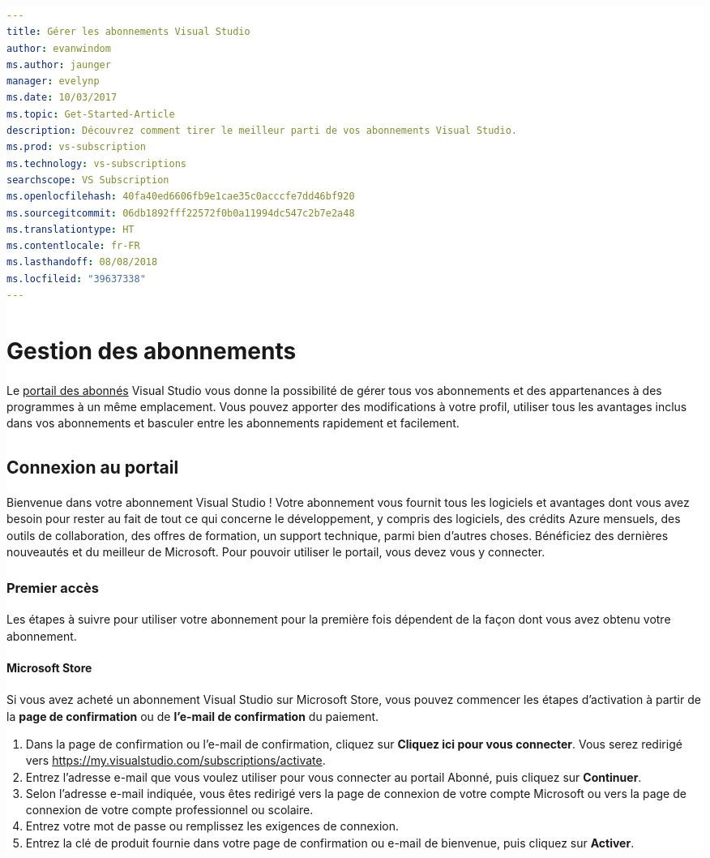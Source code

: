 ```yaml
---
title: Gérer les abonnements Visual Studio
author: evanwindom
ms.author: jaunger
manager: evelynp
ms.date: 10/03/2017
ms.topic: Get-Started-Article
description: Découvrez comment tirer le meilleur parti de vos abonnements Visual Studio.
ms.prod: vs-subscription
ms.technology: vs-subscriptions
searchscope: VS Subscription
ms.openlocfilehash: 40fa40ed6606fb9e1cae35c0acccfe7dd46bf920
ms.sourcegitcommit: 06db1892fff22572f0b0a11994dc547c2b7e2a48
ms.translationtype: HT
ms.contentlocale: fr-FR
ms.lasthandoff: 08/08/2018
ms.locfileid: "39637338"
---
```

# <a name="managing-subscriptions"></a>Gestion des abonnements

Le [portail des abonnés](https://my.visualstudio.com) Visual Studio vous donne la possibilité de gérer tous vos abonnements et des appartenances à des programmes à un même emplacement.  Vous pouvez apporter des modifications à votre profil, utiliser tous les avantages inclus dans vos abonnements et basculer entre les abonnements rapidement et facilement.  

## <a name="signing-in-to-the-portal"></a>Connexion au portail
Bienvenue dans votre abonnement Visual Studio !  Votre abonnement vous fournit tous les logiciels et avantages dont vous avez besoin pour rester au fait de tout ce qui concerne le développement, y compris des logiciels, des crédits Azure mensuels, des outils de collaboration, des offres de formation, un support technique, parmi bien d’autres choses. Bénéficiez des dernières nouveautés et du meilleur de Microsoft.  Pour pouvoir utiliser le portail, vous devez vous y connecter.

### <a name="first-time-access"></a>Premier accès
Les étapes à suivre pour utiliser votre abonnement pour la première fois dépendent de la façon dont vous avez obtenu votre abonnement.  

#### <a name="microsoft-store"></a>Microsoft Store
Si vous avez acheté un abonnement Visual Studio sur Microsoft Store, vous pouvez commencer les étapes d’activation à partir de la **page de confirmation** ou de **l’e-mail de confirmation** du paiement.  
1.  Dans la page de confirmation ou l’e-mail de confirmation, cliquez sur **Cliquez ici pour vous connecter**.  Vous serez redirigé vers https://my.visualstudio.com/subscriptions/activate.
2.  Entrez l’adresse e-mail que vous voulez utiliser pour vous connecter au portail Abonné, puis cliquez sur **Continuer**.
3.  Selon l’adresse e-mail indiquée, vous êtes redirigé vers la page de connexion de votre compte Microsoft ou vers la page de connexion de votre compte professionnel ou scolaire.
4.  Entrez votre mot de passe ou remplissez les exigences de connexion.
5.  Entrez la clé de produit fournie dans votre page de confirmation ou e-mail de bienvenue, puis cliquez sur **Activer**.
